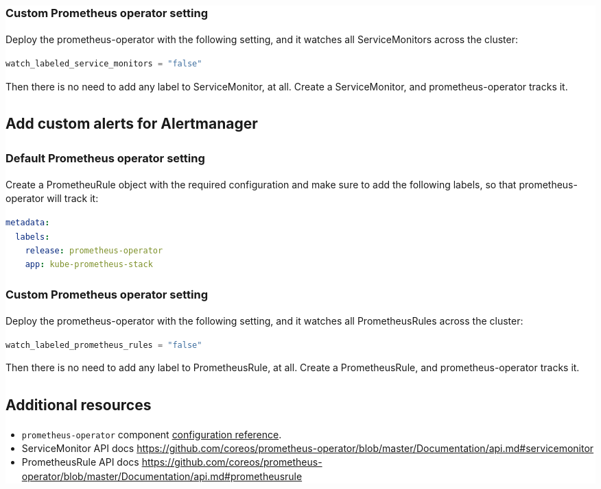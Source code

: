 ### Custom Prometheus operator setting

Deploy the prometheus-operator with the following setting, and it watches all ServiceMonitors across the cluster:

```tf
watch_labeled_service_monitors = "false"
```

Then there is no need to add any label to ServiceMonitor, at all. Create a ServiceMonitor, and prometheus-operator tracks it.

## Add custom alerts for Alertmanager

### Default Prometheus operator setting

Create a PrometheuRule object with the required configuration and make sure to add the following labels, so that prometheus-operator will track it:

```yaml
metadata:
  labels:
    release: prometheus-operator
    app: kube-prometheus-stack
```

### Custom Prometheus operator setting

Deploy the prometheus-operator with the following setting, and it watches all PrometheusRules across the cluster:

```tf
watch_labeled_prometheus_rules = "false"
```

Then there is no need to add any label to PrometheusRule, at all. Create a PrometheusRule, and prometheus-operator tracks it.

## Additional resources

- `prometheus-operator` component [configuration reference](../configuration-reference/components/prometheus-operator.md).
- ServiceMonitor API docs https://github.com/coreos/prometheus-operator/blob/master/Documentation/api.md#servicemonitor
- PrometheusRule API docs https://github.com/coreos/prometheus-operator/blob/master/Documentation/api.md#prometheusrule
